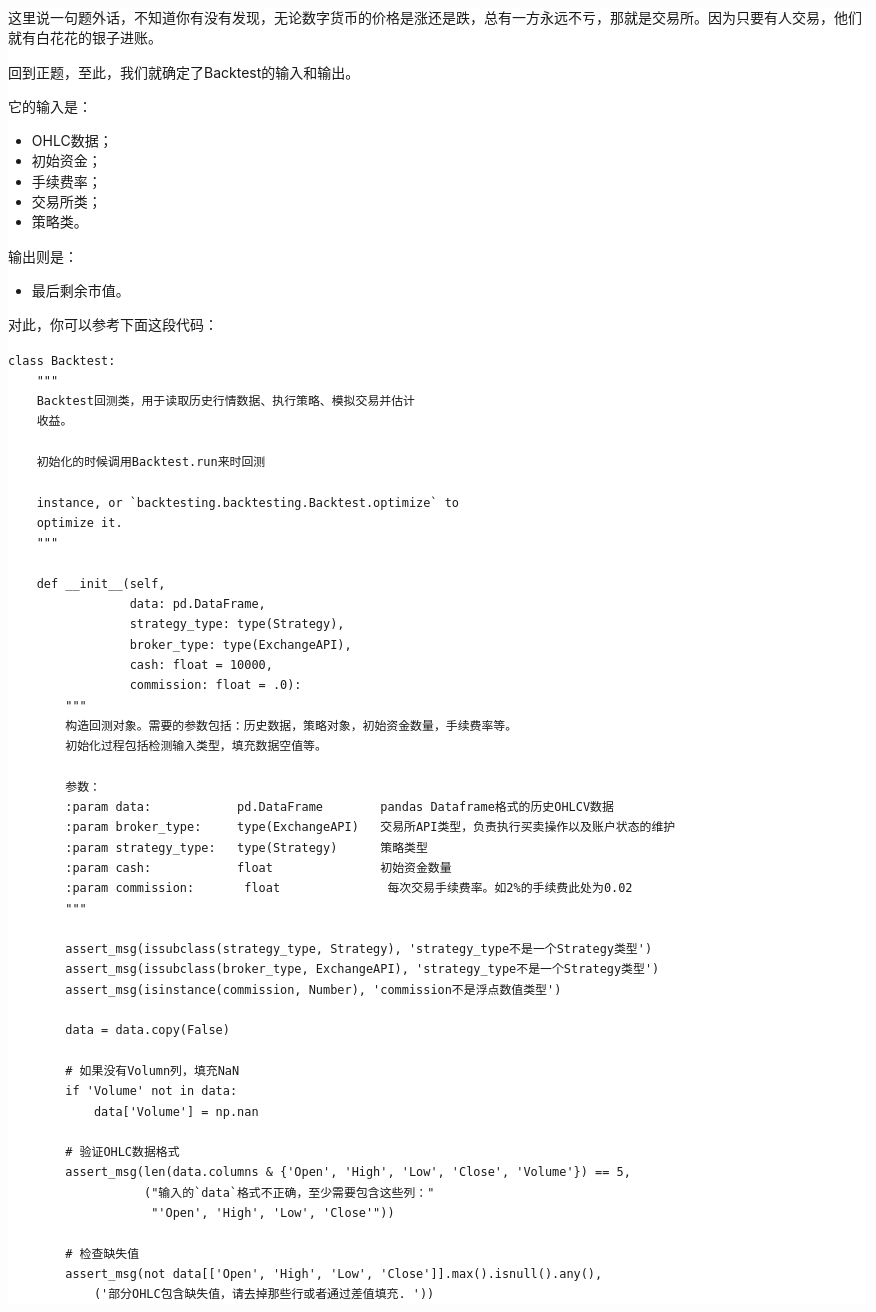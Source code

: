 这里说一句题外话，不知道你有没有发现，无论数字货币的价格是涨还是跌，总有一方永远不亏，那就是交易所。因为只要有人交易，他们就有白花花的银子进账。

回到正题，至此，我们就确定了Backtest的输入和输出。

它的输入是：

* OHLC数据；
* 初始资金；
* 手续费率；
* 交易所类；
* 策略类。

输出则是：

* 最后剩余市值。

对此，你可以参考下面这段代码：

```
class Backtest:
    """
    Backtest回测类，用于读取历史行情数据、执行策略、模拟交易并估计
    收益。

    初始化的时候调用Backtest.run来时回测

    instance, or `backtesting.backtesting.Backtest.optimize` to
    optimize it.
    """

    def __init__(self,
                 data: pd.DataFrame,
                 strategy_type: type(Strategy),
                 broker_type: type(ExchangeAPI),
                 cash: float = 10000,
                 commission: float = .0):
        """
        构造回测对象。需要的参数包括：历史数据，策略对象，初始资金数量，手续费率等。
        初始化过程包括检测输入类型，填充数据空值等。

        参数：
        :param data:            pd.DataFrame        pandas Dataframe格式的历史OHLCV数据
        :param broker_type:     type(ExchangeAPI)   交易所API类型，负责执行买卖操作以及账户状态的维护
        :param strategy_type:   type(Strategy)      策略类型
        :param cash:            float               初始资金数量
        :param commission:       float               每次交易手续费率。如2%的手续费此处为0.02
        """

        assert_msg(issubclass(strategy_type, Strategy), 'strategy_type不是一个Strategy类型')
        assert_msg(issubclass(broker_type, ExchangeAPI), 'strategy_type不是一个Strategy类型')
        assert_msg(isinstance(commission, Number), 'commission不是浮点数值类型')

        data = data.copy(False)

        # 如果没有Volumn列，填充NaN
        if 'Volume' not in data:
            data['Volume'] = np.nan

        # 验证OHLC数据格式
        assert_msg(len(data.columns & {'Open', 'High', 'Low', 'Close', 'Volume'}) == 5,
                   ("输入的`data`格式不正确，至少需要包含这些列："
                    "'Open', 'High', 'Low', 'Close'"))

        # 检查缺失值
        assert_msg(not data[['Open', 'High', 'Low', 'Close']].max().isnull().any(),
            ('部分OHLC包含缺失值，请去掉那些行或者通过差值填充. '))

```
